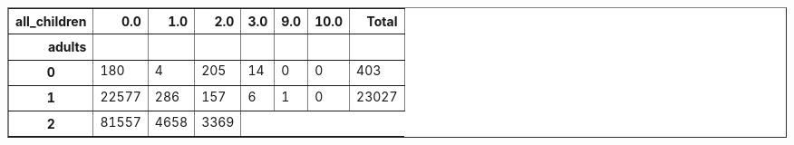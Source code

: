 


<div>
<style scoped>
    .dataframe tbody tr th:only-of-type {
        vertical-align: middle;
    }

    .dataframe tbody tr th {
        vertical-align: top;
    }

    .dataframe thead th {
        text-align: right;
    }
</style>
<table border="1" class="dataframe">
  <thead>
    <tr style="text-align: right;">
      <th>all_children</th>
      <th>0.0</th>
      <th>1.0</th>
      <th>2.0</th>
      <th>3.0</th>
      <th>9.0</th>
      <th>10.0</th>
      <th>Total</th>
    </tr>
    <tr>
      <th>adults</th>
      <th></th>
      <th></th>
      <th></th>
      <th></th>
      <th></th>
      <th></th>
      <th></th>
    </tr>
  </thead>
  <tbody>
    <tr>
      <th>0</th>
      <td>180</td>
      <td>4</td>
      <td>205</td>
      <td>14</td>
      <td>0</td>
      <td>0</td>
      <td>403</td>
    </tr>
    <tr>
      <th>1</th>
      <td>22577</td>
      <td>286</td>
      <td>157</td>
      <td>6</td>
      <td>1</td>
      <td>0</td>
      <td>23027</td>
    </tr>
    <tr>
      <th>2</th>
      <td>81557</td>
      <td>4658</td>
      <td>3369</td>